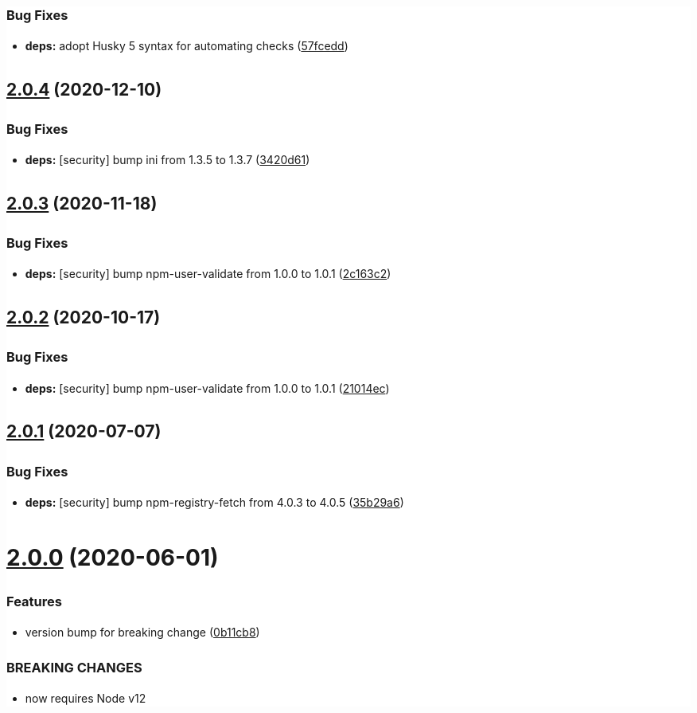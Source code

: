 ### Bug Fixes

*   **deps:** adopt Husky 5 syntax for automating checks ([57fcedd](https://github.com/amclin/aem-packager/commit/57fcedda0f5146fb9feeea8db2a4c6f822c138ce))

## [2.0.4](https://github.com/amclin/aem-packager/compare/v2.0.3...v2.0.4) (2020-12-10)

### Bug Fixes

*   **deps:** \[security] bump ini from 1.3.5 to 1.3.7 ([3420d61](https://github.com/amclin/aem-packager/commit/3420d618a1f3c8ba29b1ff7ac7a36fb7a296c36a))

## [2.0.3](https://github.com/amclin/aem-packager/compare/v2.0.2...v2.0.3) (2020-11-18)

### Bug Fixes

*   **deps:** \[security] bump npm-user-validate from 1.0.0 to 1.0.1 ([2c163c2](https://github.com/amclin/aem-packager/commit/2c163c21af8b56a4266befdad8c95639e5b9fdf3))

## [2.0.2](https://github.com/amclin/aem-packager/compare/v2.0.1...v2.0.2) (2020-10-17)

### Bug Fixes

*   **deps:** \[security] bump npm-user-validate from 1.0.0 to 1.0.1 ([21014ec](https://github.com/amclin/aem-packager/commit/21014ecaddd2ecbf28b3939d45031f51bb62a65a))

## [2.0.1](https://github.com/amclin/aem-packager/compare/v2.0.0...v2.0.1) (2020-07-07)

### Bug Fixes

*   **deps:** \[security] bump npm-registry-fetch from 4.0.3 to 4.0.5 ([35b29a6](https://github.com/amclin/aem-packager/commit/35b29a6d09f1a785d48d234a322d52ccd9dde7a7))

# [2.0.0](https://github.com/amclin/aem-packager/compare/v1.3.0...v2.0.0) (2020-06-01)

### Features

*   version bump for breaking change ([0b11cb8](https://github.com/amclin/aem-packager/commit/0b11cb83ad4309740941959512fcd4ca3106340f))

### BREAKING CHANGES

*   now requires Node v12
